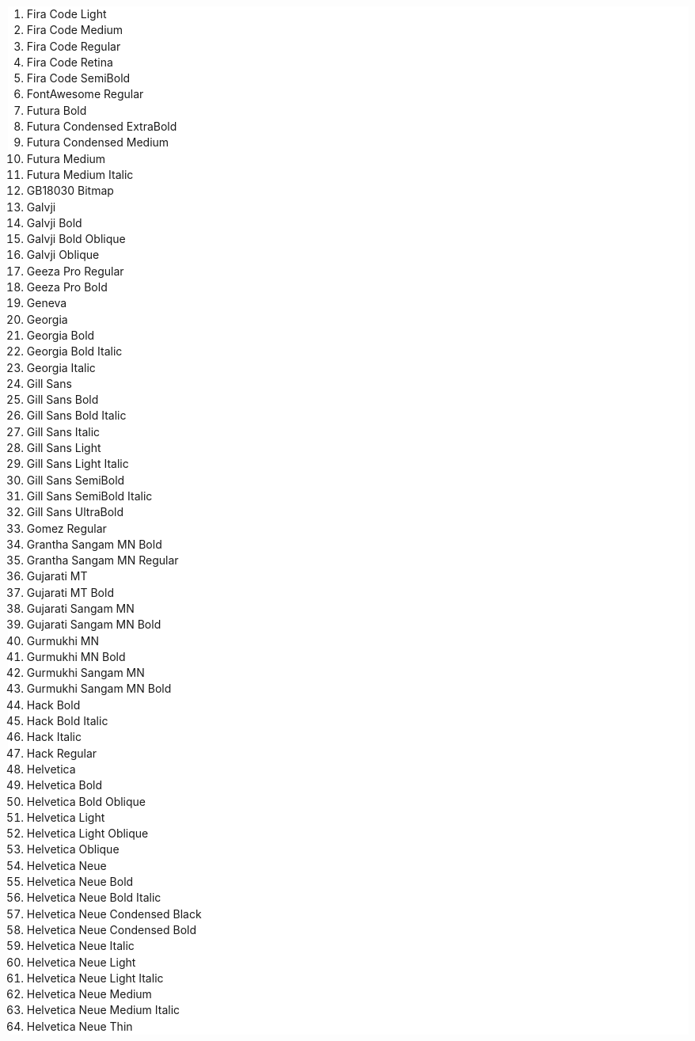  1. Fira Code Light
 1. Fira Code Medium
 1. Fira Code Regular
 1. Fira Code Retina
 1. Fira Code SemiBold
 1. FontAwesome Regular
 1. Futura Bold
 1. Futura Condensed ExtraBold
 1. Futura Condensed Medium
 1. Futura Medium
 1. Futura Medium Italic
 1. GB18030 Bitmap
 1. Galvji
 1. Galvji Bold
 1. Galvji Bold Oblique
 1. Galvji Oblique
 1. Geeza Pro Regular
 1. Geeza Pro Bold
 1. Geneva
 1. Georgia
 1. Georgia Bold
 1. Georgia Bold Italic
 1. Georgia Italic
 1. Gill Sans
 1. Gill Sans Bold
 1. Gill Sans Bold Italic
 1. Gill Sans Italic
 1. Gill Sans Light
 1. Gill Sans Light Italic
 1. Gill Sans SemiBold
 1. Gill Sans SemiBold Italic
 1. Gill Sans UltraBold
 1. Gomez Regular
 1. Grantha Sangam MN Bold
 1. Grantha Sangam MN Regular
 1. Gujarati MT
 1. Gujarati MT Bold
 1. Gujarati Sangam MN
 1. Gujarati Sangam MN Bold
 1. Gurmukhi MN
 1. Gurmukhi MN Bold
 1. Gurmukhi Sangam MN
 1. Gurmukhi Sangam MN Bold
 1. Hack Bold
 1. Hack Bold Italic
 1. Hack Italic
 1. Hack Regular
 1. Helvetica
 1. Helvetica Bold
 1. Helvetica Bold Oblique
 1. Helvetica Light
 1. Helvetica Light Oblique
 1. Helvetica Oblique
 1. Helvetica Neue
 1. Helvetica Neue Bold
 1. Helvetica Neue Bold Italic
 1. Helvetica Neue Condensed Black
 1. Helvetica Neue Condensed Bold
 1. Helvetica Neue Italic
 1. Helvetica Neue Light
 1. Helvetica Neue Light Italic
 1. Helvetica Neue Medium
 1. Helvetica Neue Medium Italic
 1. Helvetica Neue Thin